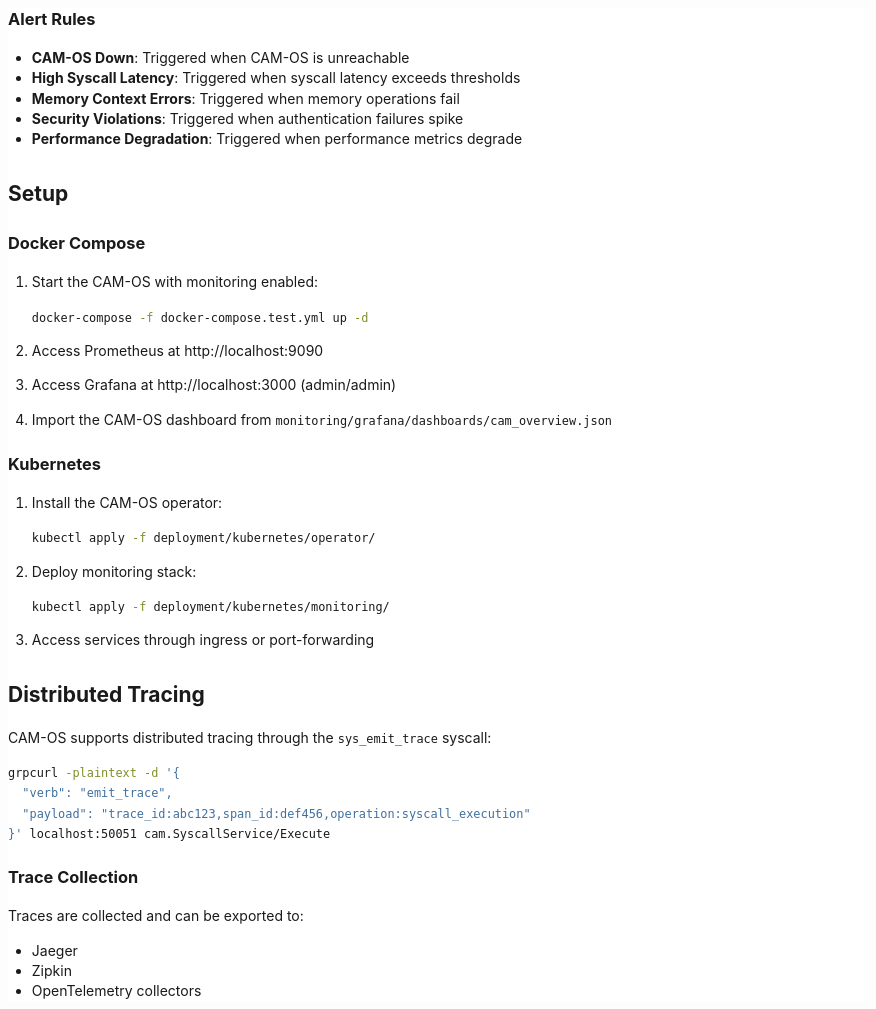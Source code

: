 ### Alert Rules

- **CAM-OS Down**: Triggered when CAM-OS is unreachable
- **High Syscall Latency**: Triggered when syscall latency exceeds thresholds
- **Memory Context Errors**: Triggered when memory operations fail
- **Security Violations**: Triggered when authentication failures spike
- **Performance Degradation**: Triggered when performance metrics degrade

## Setup

### Docker Compose

1. Start the CAM-OS with monitoring enabled:
   ```bash
   docker-compose -f docker-compose.test.yml up -d
   ```

2. Access Prometheus at http://localhost:9090

3. Access Grafana at http://localhost:3000 (admin/admin)

4. Import the CAM-OS dashboard from `monitoring/grafana/dashboards/cam_overview.json`

### Kubernetes

1. Install the CAM-OS operator:
   ```bash
   kubectl apply -f deployment/kubernetes/operator/
   ```

2. Deploy monitoring stack:
   ```bash
   kubectl apply -f deployment/kubernetes/monitoring/
   ```

3. Access services through ingress or port-forwarding

## Distributed Tracing

CAM-OS supports distributed tracing through the `sys_emit_trace` syscall:

```bash
grpcurl -plaintext -d '{
  "verb": "emit_trace",
  "payload": "trace_id:abc123,span_id:def456,operation:syscall_execution"
}' localhost:50051 cam.SyscallService/Execute
```

### Trace Collection

Traces are collected and can be exported to:
- Jaeger
- Zipkin
- OpenTelemetry collectors

